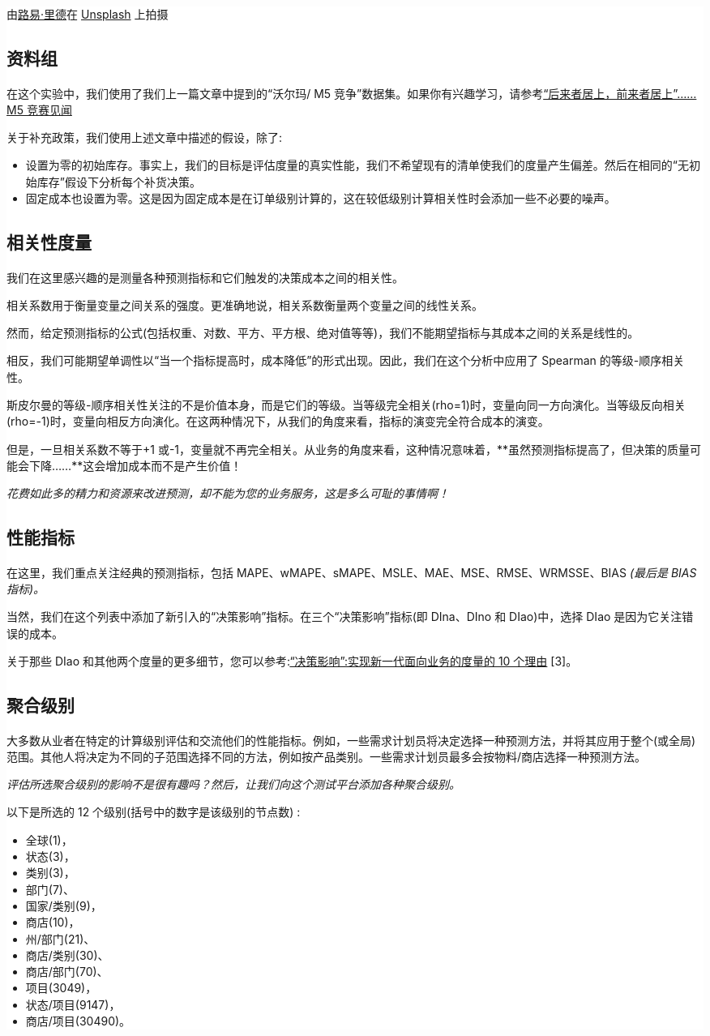 由[路易·里德](https://unsplash.com/@_louisreed?utm_source=unsplash&utm_medium=referral&utm_content=creditCopyText)在 [Unsplash](https://unsplash.com/s/photos/lab?utm_source=unsplash&utm_medium=referral&utm_content=creditCopyText) 上拍摄

## 资料组

在这个实验中，我们使用了我们上一篇文章中提到的“沃尔玛/ M5 竞争”数据集。如果你有兴趣学习，请参考[“后来者居上，前来者居上”……M5 竞赛见闻](https://www.linkedin.com/pulse/last-first-insights-from-m5-competition-johann-robette-/)

关于补充政策，我们使用上述文章中描述的假设，除了:

*   设置为零的初始库存。事实上，我们的目标是评估度量的真实性能，我们不希望现有的清单使我们的度量产生偏差。然后在相同的“无初始库存”假设下分析每个补货决策。
*   固定成本也设置为零。这是因为固定成本是在订单级别计算的，这在较低级别计算相关性时会添加一些不必要的噪声。

## 相关性度量

我们在这里感兴趣的是测量各种预测指标和它们触发的决策成本之间的相关性。

相关系数用于衡量变量之间关系的强度。更准确地说，相关系数衡量两个变量之间的线性关系。

然而，给定预测指标的公式(包括权重、对数、平方、平方根、绝对值等等)，我们不能期望指标与其成本之间的关系是线性的。

相反，我们可能期望单调性以“当一个指标提高时，成本降低”的形式出现。因此，我们在这个分析中应用了 Spearman 的等级-顺序相关性。

斯皮尔曼的等级-顺序相关性关注的不是价值本身，而是它们的等级。当等级完全相关(rho=1)时，变量向同一方向演化。当等级反向相关(rho=-1)时，变量向相反方向演化。在这两种情况下，从我们的角度来看，指标的演变完全符合成本的演变。

但是，一旦相关系数不等于+1 或-1，变量就不再完全相关。从业务的角度来看，这种情况意味着，**虽然预测指标提高了，但决策的质量可能会下降……**这会增加成本而不是产生价值！

*花费如此多的精力和资源来改进预测，却不能为您的业务服务，这是多么可耻的事情啊！*

## 性能指标

在这里，我们重点关注经典的预测指标，包括 MAPE、wMAPE、sMAPE、MSLE、MAE、MSE、RMSE、WRMSSE、BIAS *(最后是 BIAS 指标)。*

当然，我们在这个列表中添加了新引入的“决策影响”指标。在三个“决策影响”指标(即 DIna、DIno 和 DIao)中，选择 DIao 是因为它关注错误的成本。

关于那些 DIao 和其他两个度量的更多细节，您可以参考:[“决策影响”:实现新一代面向业务的度量的 10 个理由](https://www.linkedin.com/pulse/decision-impact-10-reasons-implement-new-generation-johann-robette-/) [3]。

## 聚合级别

大多数从业者在特定的计算级别评估和交流他们的性能指标。例如，一些需求计划员将决定选择一种预测方法，并将其应用于整个(或全局)范围。其他人将决定为不同的子范围选择不同的方法，例如按产品类别。一些需求计划员最多会按物料/商店选择一种预测方法。

*评估所选聚合级别的影响不是很有趣吗？然后，让我们向这个测试平台添加各种聚合级别。*

以下是所选的 12 个级别(括号中的数字是该级别的节点数) :

*   全球(1)，
*   状态(3)，
*   类别(3)，
*   部门(7)、
*   国家/类别(9)，
*   商店(10)，
*   州/部门(21)、
*   商店/类别(30)、
*   商店/部门(70)、
*   项目(3049)，
*   状态/项目(9147)，
*   商店/项目(30490)。
